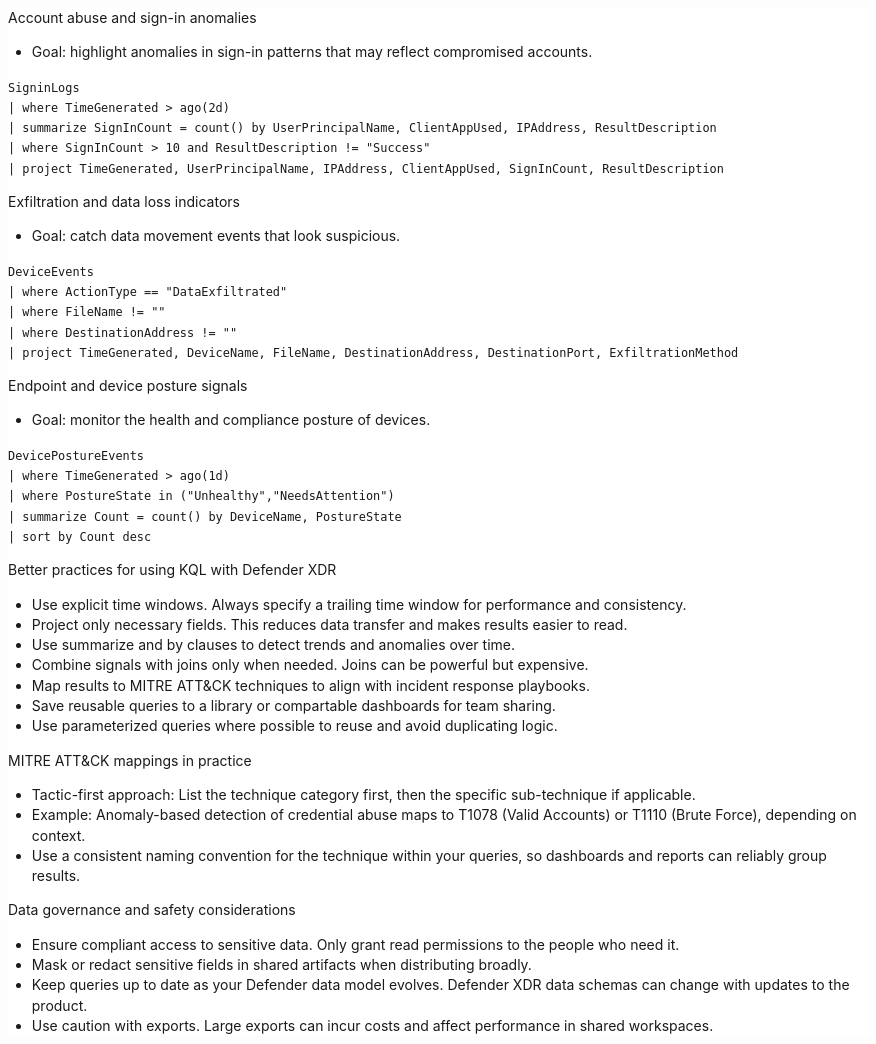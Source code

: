 Account abuse and sign-in anomalies
- Goal: highlight anomalies in sign-in patterns that may reflect compromised accounts.
```kql
SigninLogs
| where TimeGenerated > ago(2d)
| summarize SignInCount = count() by UserPrincipalName, ClientAppUsed, IPAddress, ResultDescription
| where SignInCount > 10 and ResultDescription != "Success"
| project TimeGenerated, UserPrincipalName, IPAddress, ClientAppUsed, SignInCount, ResultDescription
```

Exfiltration and data loss indicators
- Goal: catch data movement events that look suspicious.
```kql
DeviceEvents
| where ActionType == "DataExfiltrated"
| where FileName != ""
| where DestinationAddress != "" 
| project TimeGenerated, DeviceName, FileName, DestinationAddress, DestinationPort, ExfiltrationMethod
```

Endpoint and device posture signals
- Goal: monitor the health and compliance posture of devices.
```kql
DevicePostureEvents
| where TimeGenerated > ago(1d)
| where PostureState in ("Unhealthy","NeedsAttention")
| summarize Count = count() by DeviceName, PostureState
| sort by Count desc
```

Better practices for using KQL with Defender XDR
- Use explicit time windows. Always specify a trailing time window for performance and consistency.
- Project only necessary fields. This reduces data transfer and makes results easier to read.
- Use summarize and by clauses to detect trends and anomalies over time.
- Combine signals with joins only when needed. Joins can be powerful but expensive.
- Map results to MITRE ATT&CK techniques to align with incident response playbooks.
- Save reusable queries to a library or compartable dashboards for team sharing.
- Use parameterized queries where possible to reuse and avoid duplicating logic.

MITRE ATT&CK mappings in practice
- Tactic-first approach: List the technique category first, then the specific sub-technique if applicable.
- Example: Anomaly-based detection of credential abuse maps to T1078 (Valid Accounts) or T1110 (Brute Force), depending on context.
- Use a consistent naming convention for the technique within your queries, so dashboards and reports can reliably group results.

Data governance and safety considerations
- Ensure compliant access to sensitive data. Only grant read permissions to the people who need it.
- Mask or redact sensitive fields in shared artifacts when distributing broadly.
- Keep queries up to date as your Defender data model evolves. Defender XDR data schemas can change with updates to the product.
- Use caution with exports. Large exports can incur costs and affect performance in shared workspaces.
